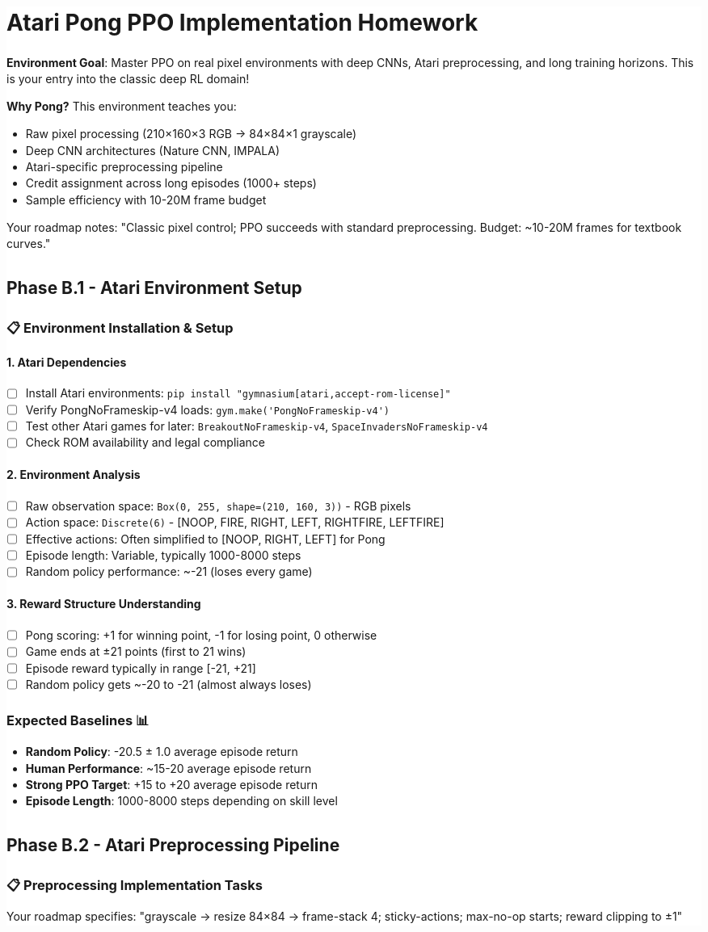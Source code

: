 # Atari Pong PPO Implementation Homework

**Environment Goal**: Master PPO on real pixel environments with deep CNNs, Atari preprocessing, and long training horizons. This is your entry into the classic deep RL domain!

**Why Pong?** This environment teaches you:
- Raw pixel processing (210×160×3 RGB → 84×84×1 grayscale)
- Deep CNN architectures (Nature CNN, IMPALA)
- Atari-specific preprocessing pipeline  
- Credit assignment across long episodes (1000+ steps)
- Sample efficiency with 10-20M frame budget

Your roadmap notes: "Classic pixel control; PPO succeeds with standard preprocessing. Budget: ~10-20M frames for textbook curves."

## Phase B.1 - Atari Environment Setup

### 📋 Environment Installation & Setup

#### 1. Atari Dependencies
- [ ] Install Atari environments: `pip install "gymnasium[atari,accept-rom-license]"`
- [ ] Verify PongNoFrameskip-v4 loads: `gym.make('PongNoFrameskip-v4')`
- [ ] Test other Atari games for later: `BreakoutNoFrameskip-v4`, `SpaceInvadersNoFrameskip-v4`
- [ ] Check ROM availability and legal compliance

#### 2. Environment Analysis
- [ ] Raw observation space: `Box(0, 255, shape=(210, 160, 3))` - RGB pixels
- [ ] Action space: `Discrete(6)` - [NOOP, FIRE, RIGHT, LEFT, RIGHTFIRE, LEFTFIRE]
- [ ] Effective actions: Often simplified to [NOOP, RIGHT, LEFT] for Pong
- [ ] Episode length: Variable, typically 1000-8000 steps
- [ ] Random policy performance: ~-21 (loses every game)

#### 3. Reward Structure Understanding
- [ ] Pong scoring: +1 for winning point, -1 for losing point, 0 otherwise
- [ ] Game ends at ±21 points (first to 21 wins)
- [ ] Episode reward typically in range [-21, +21]
- [ ] Random policy gets ~-20 to -21 (almost always loses)

### Expected Baselines 📊
- **Random Policy**: -20.5 ± 1.0 average episode return
- **Human Performance**: ~15-20 average episode return  
- **Strong PPO Target**: +15 to +20 average episode return
- **Episode Length**: 1000-8000 steps depending on skill level

## Phase B.2 - Atari Preprocessing Pipeline

### 📋 Preprocessing Implementation Tasks

Your roadmap specifies: "grayscale → resize 84×84 → frame-stack 4; sticky-actions; max-no-op starts; reward clipping to ±1"
